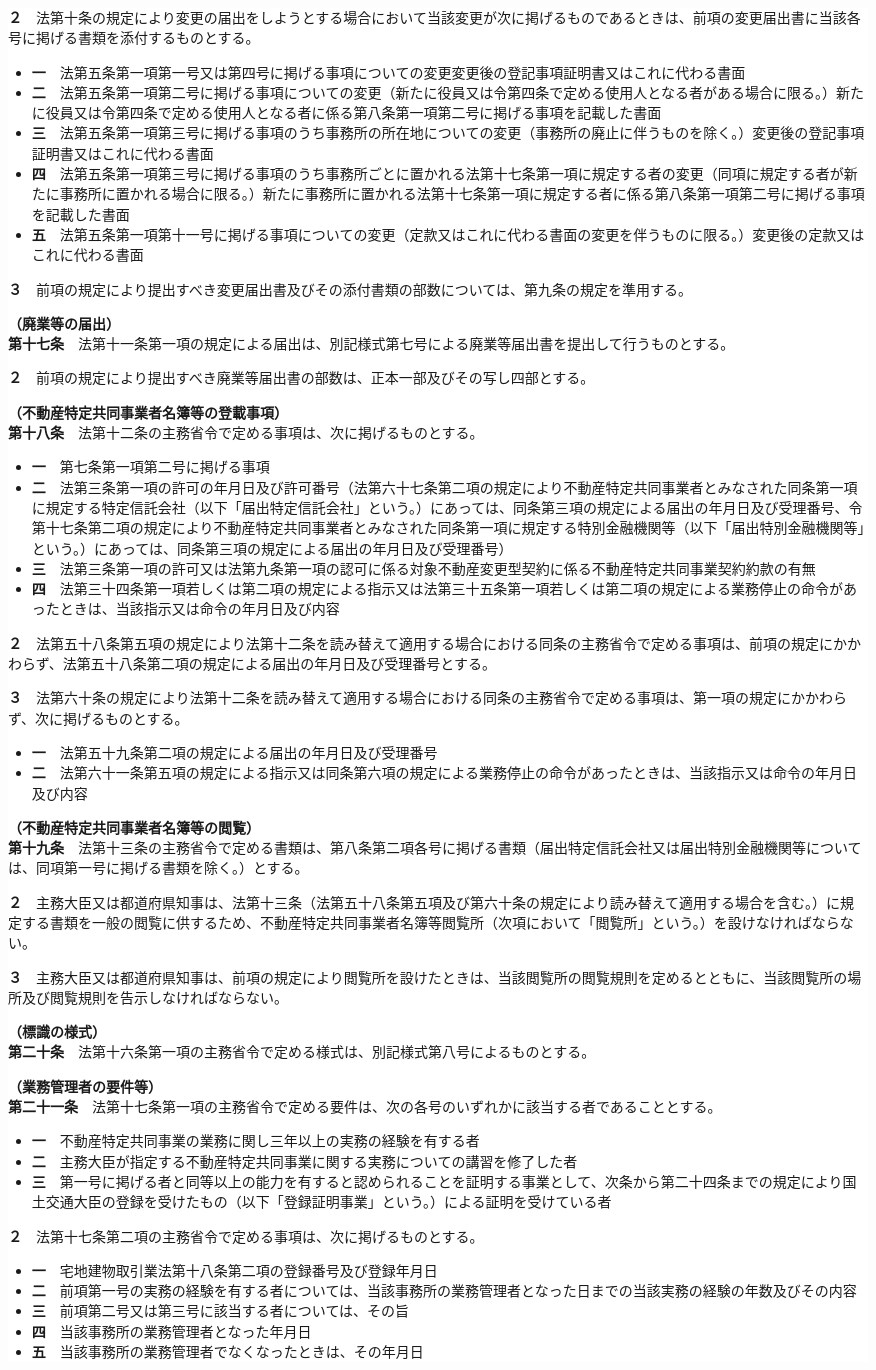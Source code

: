 **２**　法第十条の規定により変更の届出をしようとする場合において当該変更が次に掲げるものであるときは、前項の変更届出書に当該各号に掲げる書類を添付するものとする。  
* **一**　法第五条第一項第一号又は第四号に掲げる事項についての変更変更後の登記事項証明書又はこれに代わる書面  
* **二**　法第五条第一項第二号に掲げる事項についての変更（新たに役員又は令第四条で定める使用人となる者がある場合に限る。）新たに役員又は令第四条で定める使用人となる者に係る第八条第一項第二号に掲げる事項を記載した書面  
* **三**　法第五条第一項第三号に掲げる事項のうち事務所の所在地についての変更（事務所の廃止に伴うものを除く。）変更後の登記事項証明書又はこれに代わる書面  
* **四**　法第五条第一項第三号に掲げる事項のうち事務所ごとに置かれる法第十七条第一項に規定する者の変更（同項に規定する者が新たに事務所に置かれる場合に限る。）新たに事務所に置かれる法第十七条第一項に規定する者に係る第八条第一項第二号に掲げる事項を記載した書面  
* **五**　法第五条第一項第十一号に掲げる事項についての変更（定款又はこれに代わる書面の変更を伴うものに限る。）変更後の定款又はこれに代わる書面  
  
**３**　前項の規定により提出すべき変更届出書及びその添付書類の部数については、第九条の規定を準用する。  
  
**（廃業等の届出）**  
**第十七条**　法第十一条第一項の規定による届出は、別記様式第七号による廃業等届出書を提出して行うものとする。  
  
**２**　前項の規定により提出すべき廃業等届出書の部数は、正本一部及びその写し四部とする。  
  
**（不動産特定共同事業者名簿等の登載事項）**  
**第十八条**　法第十二条の主務省令で定める事項は、次に掲げるものとする。  
* **一**　第七条第一項第二号に掲げる事項  
* **二**　法第三条第一項の許可の年月日及び許可番号（法第六十七条第二項の規定により不動産特定共同事業者とみなされた同条第一項に規定する特定信託会社（以下「届出特定信託会社」という。）にあっては、同条第三項の規定による届出の年月日及び受理番号、令第十七条第二項の規定により不動産特定共同事業者とみなされた同条第一項に規定する特別金融機関等（以下「届出特別金融機関等」という。）にあっては、同条第三項の規定による届出の年月日及び受理番号）  
* **三**　法第三条第一項の許可又は法第九条第一項の認可に係る対象不動産変更型契約に係る不動産特定共同事業契約約款の有無  
* **四**　法第三十四条第一項若しくは第二項の規定による指示又は法第三十五条第一項若しくは第二項の規定による業務停止の命令があったときは、当該指示又は命令の年月日及び内容  
  
**２**　法第五十八条第五項の規定により法第十二条を読み替えて適用する場合における同条の主務省令で定める事項は、前項の規定にかかわらず、法第五十八条第二項の規定による届出の年月日及び受理番号とする。  
  
**３**　法第六十条の規定により法第十二条を読み替えて適用する場合における同条の主務省令で定める事項は、第一項の規定にかかわらず、次に掲げるものとする。  
* **一**　法第五十九条第二項の規定による届出の年月日及び受理番号  
* **二**　法第六十一条第五項の規定による指示又は同条第六項の規定による業務停止の命令があったときは、当該指示又は命令の年月日及び内容  
  
**（不動産特定共同事業者名簿等の閲覧）**  
**第十九条**　法第十三条の主務省令で定める書類は、第八条第二項各号に掲げる書類（届出特定信託会社又は届出特別金融機関等については、同項第一号に掲げる書類を除く。）とする。  
  
**２**　主務大臣又は都道府県知事は、法第十三条（法第五十八条第五項及び第六十条の規定により読み替えて適用する場合を含む。）に規定する書類を一般の閲覧に供するため、不動産特定共同事業者名簿等閲覧所（次項において「閲覧所」という。）を設けなければならない。  
  
**３**　主務大臣又は都道府県知事は、前項の規定により閲覧所を設けたときは、当該閲覧所の閲覧規則を定めるとともに、当該閲覧所の場所及び閲覧規則を告示しなければならない。  
  
**（標識の様式）**  
**第二十条**　法第十六条第一項の主務省令で定める様式は、別記様式第八号によるものとする。  
  
**（業務管理者の要件等）**  
**第二十一条**　法第十七条第一項の主務省令で定める要件は、次の各号のいずれかに該当する者であることとする。  
* **一**　不動産特定共同事業の業務に関し三年以上の実務の経験を有する者  
* **二**　主務大臣が指定する不動産特定共同事業に関する実務についての講習を修了した者  
* **三**　第一号に掲げる者と同等以上の能力を有すると認められることを証明する事業として、次条から第二十四条までの規定により国土交通大臣の登録を受けたもの（以下「登録証明事業」という。）による証明を受けている者  
  
**２**　法第十七条第二項の主務省令で定める事項は、次に掲げるものとする。  
* **一**　宅地建物取引業法第十八条第二項の登録番号及び登録年月日  
* **二**　前項第一号の実務の経験を有する者については、当該事務所の業務管理者となった日までの当該実務の経験の年数及びその内容  
* **三**　前項第二号又は第三号に該当する者については、その旨  
* **四**　当該事務所の業務管理者となった年月日  
* **五**　当該事務所の業務管理者でなくなったときは、その年月日  
  
